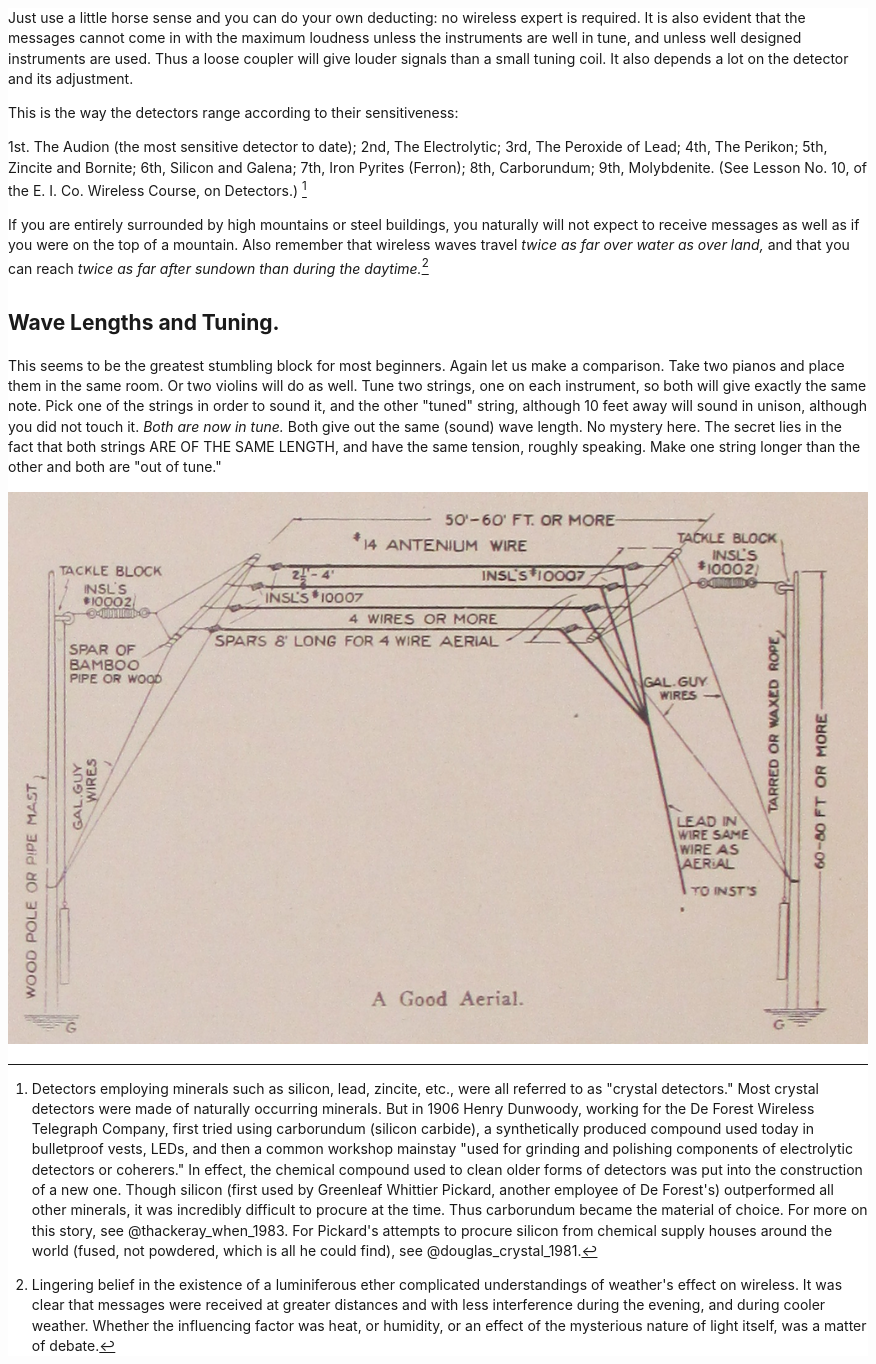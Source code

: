 Just use a little horse sense and you can do your own deducting:  no wireless expert is required.  It is also evident that the messages cannot come in with the maximum loudness unless the instruments are well in tune, and unless well designed instruments are used.  Thus a loose coupler will give louder signals than a small tuning coil.  It also depends a lot on the detector and its adjustment.

This is the way the detectors range according to their sensitiveness:

1st.  The Audion (the most sensitive detector to date); 2nd, The Electrolytic; 3rd, The Peroxide of Lead; 4th, The Perikon; 5th, Zincite and Bornite; 6th, Silicon and Galena; 7th, Iron Pyrites (Ferron); 8th, Carborundum; 9th, Molybdenite.  (See Lesson No. 10, of the E. I. Co. Wireless Course, on Detectors.) [^cry]

If you are entirely surrounded by high mountains or steel buildings, you naturally will not expect to receive messages as well as if you were on the top of a mountain.  Also remember that wireless waves travel *twice as far over water as over land,* and that you can reach *twice as far after sundown than during the daytime.*[^wea]

## Wave Lengths and Tuning.

This seems to be the greatest stumbling block for most beginners.  Again let us make a comparison.  Take two pianos and place them in the same room.  Or two violins will do as well.  Tune two strings, one on each instrument, so both will give exactly the same note.  Pick one of the strings in order to sound it, and the other "tuned" string, although 10 feet away will sound in unison, although you did not touch it.  *Both are now in tune.*  Both give out the same (sound) wave length.  No mystery here.  The secret lies in the fact that both strings ARE OF THE SAME LENGTH, and have the same tension, roughly speaking.  Make one string longer than the other and both are "out of tune."

![A Good Aerial.](images/a_good_aerial.png)


[^wj]:  See **"The Wireless Joker."**
[^wf]:  See **"Wireless Association  of America."**
[^rb]:  See **"The Roberts Wireless Bill."**
[^ab]:  See **"The Alexander Wireless Bill."**
[^tun]:  How does a tuning coil work?
[^pon]:  The "pony receiver" is the component of the candlestick style telephones popular throughout the early twentieth century that was held to the ear.  In a pinch, it could be used as a cheap and simple "speaker" for wireless telegraph sets.
[^ee]:  This two-part article began its run in the very first issue of *Electrical Experimenter,* Gernsback's new venture after the sale of *Modern Electrics* to Orland Ridenour, (see Ashley, Gernsback Days, p. 31) the Business Manager of Modern Publishing Company.  Ridenour merged *Modern Electrics* with another publication to become *Modern Electrics and Mechanics,* which lasted for two years until it was acquired by *Popular Science Monthly* in April 1915, a magazine that still runs today.  
[^pvt]:  Similar conversations emerged among early Internet communities around privacy and its maintenance.  Eric Hughes, for instance, in his 1993 "A Cypherpunk's Manifesto," writes that "Privacy is not secrecy.  A private matter is something one doesn't want the whole world to know, but a secret matter is something one doesn't want anybody to know.  Privacy is the power to selectively reveal oneself to the world."  The problem is how online communities should go about protecting privacy without restricting free speech, especially given that the very nature of the computational medium depends on the copying of data.
[^wea]:  Lingering belief in the existence of a luminiferous ether complicated understandings of weather's effect on wireless.  It was clear that messages were received at greater distances and with less interference during the evening, and during cooler weather.  Whether the influencing factor was heat, or humidity, or an effect of the mysterious nature of light itself, was a matter of debate.
[^cry]:  Detectors employing minerals such as silicon, lead, zincite, etc., were all referred to as "crystal detectors."  Most crystal detectors were made of naturally occurring minerals.  But in 1906 Henry Dunwoody, working for the De Forest Wireless Telegraph Company, first tried using carborundum (silicon carbide), a synthetically produced compound used today in bulletproof vests, LEDs, and then a common workshop mainstay "used for grinding and polishing components of electrolytic detectors or coherers."  In effect, the chemical compound used to clean older forms of detectors was put into the construction of a new one.  Though silicon (first used by Greenleaf Whittier Pickard, another employee of De Forest's) outperformed all other minerals, it was incredibly difficult to procure at the time.  Thus carborundum became the material of choice.  For more on this story, see @thackeray_when_1983.  For Pickard's attempts to procure silicon from chemical supply houses around the world (fused, not powdered, which is all he could find), see @douglas_crystal_1981.
[^spc]:  Today, radio spectrum is an endangered resource with the rapid expansion and global adoption of mobile data.  The FCC's National Broadband Plan of 2010, for instance, in the face of a "looming spectrum crisis", proposed a massive transfer of radio spectrum to the mobile broadband industry, which, they argued, already provides all the functionality of television and radio.  The National Broadband Plan seeks to set up at least a more fluid system of spectrum management and at most a full fledged marketplace in which industries can trade their allotted airspace.  This image from the FCC shows the crowded spectrum allotment and potential "white spaces" available for reallocation.
[^sli]:  Describe this slider motion, what does it mean to "tune" in this way, what does the gesture look like?  Tuner knob turned at same time as condenser knob?  See "Thus by adjusting the tuner…"
[^cpl]:  A loose coupler could stand in place of a tuning coil?  "In order to obtain maximum sharpness of tuning loose coupling between oscillating and receiving circuits is of utmost importance.  Hitherto it has been the prevailing custom to merely separate the two coils, a method which of course, is very crude.  With powerful and slightly damped received impulses, this separation is frequently required to be so large as to be impractical.  [… The loose coupler] permits of a coupling which is theoretically infinitely loose---something not accomplished by great separation nor by merely turning the axes of two coils at right angles to one another.  The inner spherical coil, showin in the illustration, is made up of several layers of wire on a spherical ebonite drum, wound in a peculiar fashion to bring each wire to the surface equally.  This inner coil can instantly be removed and replaced by another, having a different inductance value.  On account of the design of this coil the air gap between the fixed inner and the rotating outer coil is very small.  The outer coil can be changed in any position and may be used either as primary or secondary of the oscillation transformer, as desired."  Anon., "Modern Wireless Instruments, *Modern Electrics*, January 1909.
[^eph]:  Gernsback: "Wireless Telegraph or Telephone sending stations included."
[^fst]:  The cadence or rhythm characteristic of an individual telegraph operator's sending touch was known as their "fist." Individual operators were identifiable by their fist, which would become useful during wartime to track messages and their points of origin.  The later term "ham radio" is a derivation, referring to the awkward keystrokes of ham-fisted amateurs whose wrists had not yet "limbered up sufficiently."  @kahn_codebreakers:_1996, p. 270.  Friendships and even romantic relationships were also maintained via characteristic touches and abbreviations ("Hw r u ts mng?"). See "Friends They Never Met," *The New York Times,* November 30, 1890. For more on telegraph-mediated love stories of the late nineteenth century, see @goble_beautiful_2010.  One romance novel, *Wired Love* (1880) by Ella Cheever Thayer, reads: "Nattie's breath came fast, and her hand trembled so she could not hold the scissors. With a crash they dropped on the table, making one loud, long dash." Mark Goble writes, "'One loud, long dash' would translate literally, in Morse, as 'AAAAAAA.' Her body speaks in code even when excited past the point of language" (56).
[^plg]: The design of this component is first detailed by Gernsback in **"A New Interrupter."**
[^cdr]:  Explain variable condenser/leyden jar and oscillation transformer/helix.